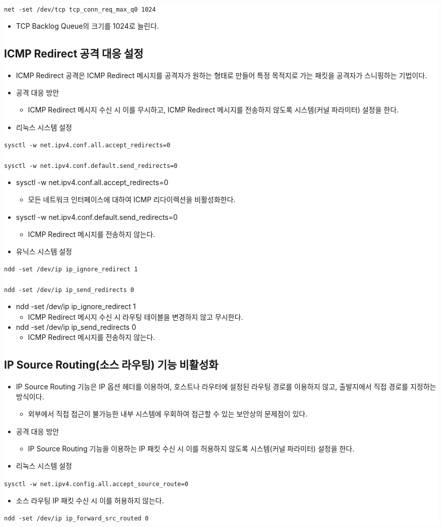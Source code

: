 ```
net -set /dev/tcp tcp_conn_req_max_q0 1024
```

- TCP Backlog Queue의 크기를 1024로 늘린다.

## ICMP Redirect 공격 대응 설정

- ICMP Redirect 공격은 ICMP Redirect 메시지를 공격자가 원하는 형태로 만들어 특정 목적지로 가는 패킷을 공격자가 스니핑하는 기법이다.

- 공격 대응 방안

  - ICMP Redirect 메시지 수신 시 이를 무시하고, ICMP Redirect 메시지를 전송하지 않도록 시스템(커널 파라미터) 설정을 한다.

- 리눅스 시스템 설정

```
sysctl -w net.ipv4.conf.all.accept_redirects=0

sysctl -w net.ipv4.conf.default.send_redirects=0
```

- sysctl -w net.ipv4.conf.all.accept_redirects=0
  - 모든 네트워크 인터페이스에 대하여 ICMP 리다이렉션을 비활성화한다.
- sysctl -w net.ipv4.conf.default.send_redirects=0

  - ICMP Redirect 메시지를 전송하지 않는다.

- 유닉스 시스템 설정

```
ndd -set /dev/ip ip_ignore_redirect 1

ndd -set /dev/ip ip_send_redirects 0
```

- ndd -set /dev/ip ip_ignore_redirect 1
  - ICMP Redirect 메시지 수신 시 라우팅 테이블을 변경하지 않고 무시한다.
- ndd -set /dev/ip ip_send_redirects 0
  - ICMP Redirect 메시지를 전송하지 않는다.

## IP Source Routing(소스 라우팅) 기능 비활성화

- IP Source Routing 기능은 IP 옵션 헤더를 이용하여, 호스트나 라우터에 설정된 라우팅 경로를 이용하지 않고, 출발지에서 직접 경로를 지정하는 방식이다.

  - 외부에서 직접 접근이 불가능한 내부 시스템에 우회하여 접근할 수 있는 보안상의 문제점이 있다.

- 공격 대응 방안

  - IP Source Routing 기능을 이용하는 IP 패킷 수신 시 이를 허용하지 않도록 시스템(커널 파라미터) 설정을 한다.

- 리눅스 시스템 설정

```
sysctl -w net.ipv4.config.all.accept_source_route=0
```

- 소스 라우팅 IP 패킷 수신 시 이를 허용하지 않는다.

```
ndd -set /dev/ip ip_forward_src_routed 0
```
